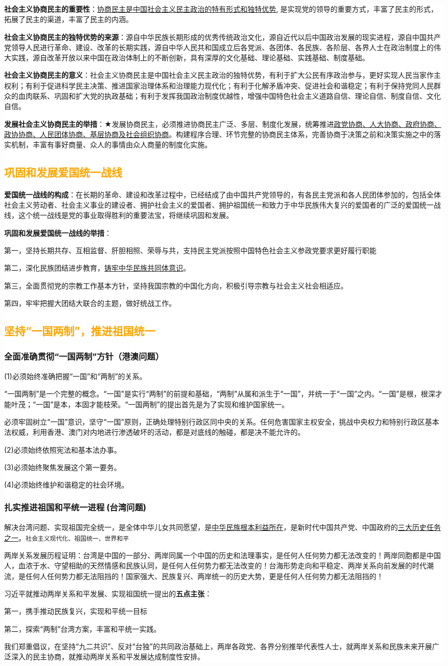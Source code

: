 **社会主义协商民主的重要性**：<u>协商民主是中国社会主义民主政治的特有形式和独特优势</u>, 是实现党的领导的重要方式，丰富了民主的形式，拓展了民主的渠道，丰富了民主的内涵。

**社会主义协商民主的独特优势的来源**：源自中华民族长期形成的优秀传统政治文化，源自近代以后中国政治发展的现实进程，源自中国共产党领导人民进行革命、建设、改革的长期实践，源自中华人民共和国成立后各党派、各团体、各民族、各阶层、各界人士在政治制度上的伟大实践，源自改革开放以来中国在政治体制上的不断创新，具有深厚的文化基础、理论基础、实践基础、制度基础。

**社会主义协商民主的意义**：社会主义协商民主是中国社会主义民主政治的独特优势，有利于扩大公民有序政治参与，更好实现人民当家作主权利；有利于促进科学民主决策、推进国家治理体系和治理能力现代化；有利于化解矛盾冲突、促进社会和谐稳定；有利于保持党同人民群众的血肉联系、巩固和扩大党的执政基础；有利于发挥我国政治制度优越性，增强中国特色社会主义道路自信、理论自信、制度自信、文化自信。

**发展社会主义协商民主的举措**：★发展协商民主，必须推进协商民主广泛、多层、制度化发展，统筹推进<u>政党协商、人大协商、政府协商、政协协商、人民团体协商、基层协商及社会组织协商</u>。构建程序合理、环节完整的协商民主体系，完善协商于决策之前和决策实施之中的落实机制，丰富有事好商量、众人的事情由众人商量的制度化实施。

## <font color=orange>巩固和发展爱国统一战线</font>

**爱国统一战线的构成**：在长期的革命、建设和改革过程中，已经结成了由中国共产党领导的，有各民主党派和各人民团体参加的，包括全体社会主义劳动者、社会主义事业的建设者、拥护社会主义的爱国者、拥护祖国统一和致力于中华民族伟大复兴的爱国者的广泛的爱国统一战线，这个统一战线是党的事业取得胜利的重要法宝，将继续巩固和发展。

**巩固和发展爱国统一战线的举措**：

第一，坚持长期共存、互相监督、肝胆相照、荣辱与共，支持民主党派按照中国特色社会主义参政党要求更好履行职能

第二，深化民族团结进步教育，<u>铸牢中华民族共同体意识</u>。

第三，全面贯彻党的宗教工作基本方针，坚持我国宗教的中国化方向，积极引导宗教与社会主义社会相适应。

第四，牢牢把握大团结大联合的主题，做好统战工作。

## <font color=orange>坚持“一国两制”，推进祖国统一 </font>

### 全面准确贯彻“一国两制”方针（港澳问题）

(1)必须始终准确把握“一国”和“两制”的关系。

“一国两制”是一个完整的概念。“一国"是实行“两制”的前提和基础，“两制”从属和派生于“一国”，并统一于“一国”之内。“一国”是根，根深才能叶茂；“一国”是本，本固才能枝荣。“一国两制”的提出首先是为了实现和维护国家统一。

必须牢固树立“一国”意识，坚守“一国”原则，正确处理特别行政区同中央的关系。任何危害国家主权安全，挑战中央权力和特别行政区基本法权威，利用香港、澳门对内地进行渗透破坏的活动，都是对底线的触碰，都是决不能允许的。

(2)必须始终依照宪法和基本法办事。

(3)必须始终聚焦发展这个第一要务。

(4)必须始终维护和谐稳定的社会环境。

### 扎实推进祖国和平统一进程 (台湾问题)

解决台湾问题、实现祖国完全统一，是全体中华儿女共同愿望，是<u>中华民族根本利益所在</u>，是新时代中国共产党、中国政府的<u>三大历史任务之一</u>。`社会主义现代化、祖国统一、世界和平`

两岸关系发展历程证明：台湾是中国的一部分、两岸同属一个中国的历史和法理事实，是任何人任何势力都无法改变的！两岸同胞都是中国人，血浓于水、守望相助的天然情感和民族认同，是任何人任何势力都无法改变的！台海形势走向和平稳定、两岸关系向前发展的时代潮流，是任何人任何势力都无法阻挡的！国家强大、民族复兴、两岸统一的历史大势，更是任何人任何势力都无法阻挡的！

习近平就推动两岸关系和平发展、实现祖国统一提出的**五点主张**：

第一，携手推动民族复兴，实现和平统一目标

第二，探索“两制”台湾方案，丰富和平统一实践。

我们郑重倡议，在坚持“九二共识”、反对“台独”的共同政治基础上，两岸各政党、各界分别推举代表性人士，就两岸关系和民族未来开展广泛深入的民主协商，就推动两岸关系和平发展达成制度性安排。

